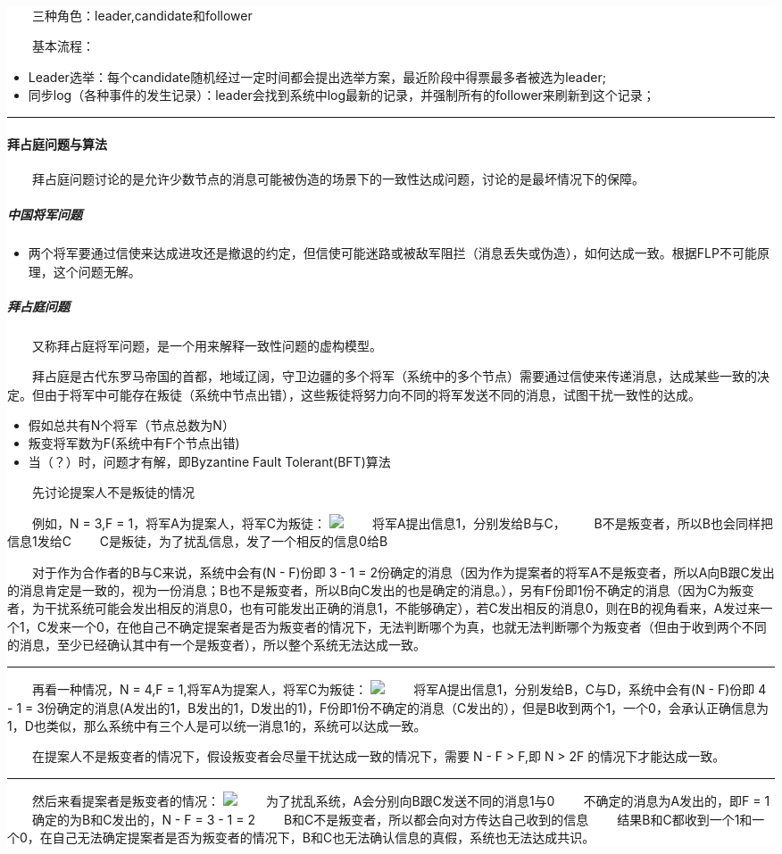 &ensp;&ensp;&ensp;&ensp;三种角色：leader,candidate和follower

&ensp;&ensp;&ensp;&ensp;基本流程：

- Leader选举：每个candidate随机经过一定时间都会提出选举方案，最近阶段中得票最多者被选为leader;
- 同步log（各种事件的发生记录）：leader会找到系统中log最新的记录，并强制所有的follower来刷新到这个记录；

---

#### 拜占庭问题与算法
&ensp;&ensp;&ensp;&ensp;拜占庭问题讨论的是允许少数节点的消息可能被伪造的场景下的一致性达成问题，讨论的是最坏情况下的保障。

##### 中国将军问题
- 两个将军要通过信使来达成进攻还是撤退的约定，但信使可能迷路或被敌军阻拦（消息丢失或伪造），如何达成一致。根据FLP不可能原理，这个问题无解。

##### 拜占庭问题
&ensp;&ensp;&ensp;&ensp;又称拜占庭将军问题，是一个用来解释一致性问题的虚构模型。

&ensp;&ensp;&ensp;&ensp;拜占庭是古代东罗马帝国的首都，地域辽阔，守卫边疆的多个将军（系统中的多个节点）需要通过信使来传递消息，达成某些一致的决定。但由于将军中可能存在叛徒（系统中节点出错），这些叛徒将努力向不同的将军发送不同的消息，试图干扰一致性的达成。

- 假如总共有N个将军（节点总数为N）                                                                               
- 叛变将军数为F(系统中有F个节点出错)
- 当（？）时，问题才有解，即Byzantine Fault Tolerant(BFT)算法

&ensp;&ensp;&ensp;&ensp;先讨论提案人不是叛徒的情况

&ensp;&ensp;&ensp;&ensp;例如，N = 3,F = 1，将军A为提案人，将军C为叛徒：
![](http://os738issp.bkt.clouddn.com/2018/1/17-上午11:37:42.png)
&ensp;&ensp;&ensp;&ensp;将军A提出信息1，分别发给B与C，
&ensp;&ensp;&ensp;&ensp;B不是叛变者，所以B也会同样把信息1发给C
&ensp;&ensp;&ensp;&ensp;C是叛徒，为了扰乱信息，发了一个相反的信息0给B

&ensp;&ensp;&ensp;&ensp;对于作为合作者的B与C来说，系统中会有(N - F)份即 3 - 1 = 2份确定的消息（因为作为提案者的将军A不是叛变者，所以A向B跟C发出的消息肯定是一致的，视为一份消息；B也不是叛变者，所以B向C发出的也是确定的消息。），另有F份即1份不确定的消息（因为C为叛变者，为干扰系统可能会发出相反的消息0，也有可能发出正确的消息1，不能够确定），若C发出相反的消息0，则在B的视角看来，A发过来一个1，C发来一个0，在他自己不确定提案者是否为叛变者的情况下，无法判断哪个为真，也就无法判断哪个为叛变者（但由于收到两个不同的消息，至少已经确认其中有一个是叛变者），所以整个系统无法达成一致。 

---

&ensp;&ensp;&ensp;&ensp;再看一种情况，N = 4,F = 1,将军A为提案人，将军C为叛徒：
![](http://os738issp.bkt.clouddn.com/1111.png)
&ensp;&ensp;&ensp;&ensp;将军A提出信息1，分别发给B，C与D，系统中会有(N - F)份即 4 - 1 = 3份确定的消息(A发出的1，B发出的1，D发出的1)，F份即1份不确定的消息（C发出的），但是B收到两个1，一个0，会承认正确信息为1，D也类似，那么系统中有三个人是可以统一消息1的，系统可以达成一致。

&ensp;&ensp;&ensp;&ensp;在提案人不是叛变者的情况下，假设叛变者会尽量干扰达成一致的情况下，需要 N - F > F,即 N > 2F 的情况下才能达成一致。

---

&ensp;&ensp;&ensp;&ensp;然后来看提案者是叛变者的情况：
![](http://os738issp.bkt.clouddn.com/2.png)
&ensp;&ensp;&ensp;&ensp;为了扰乱系统，A会分别向B跟C发送不同的消息1与0
&ensp;&ensp;&ensp;&ensp;不确定的消息为A发出的，即F = 1
&ensp;&ensp;&ensp;&ensp;确定的为B和C发出的，N - F = 3 - 1 = 2
&ensp;&ensp;&ensp;&ensp;B和C不是叛变者，所以都会向对方传达自己收到的信息
&ensp;&ensp;&ensp;&ensp;结果B和C都收到一个1和一个0，在自己无法确定提案者是否为叛变者的情况下，B和C也无法确认信息的真假，系统也无法达成共识。

